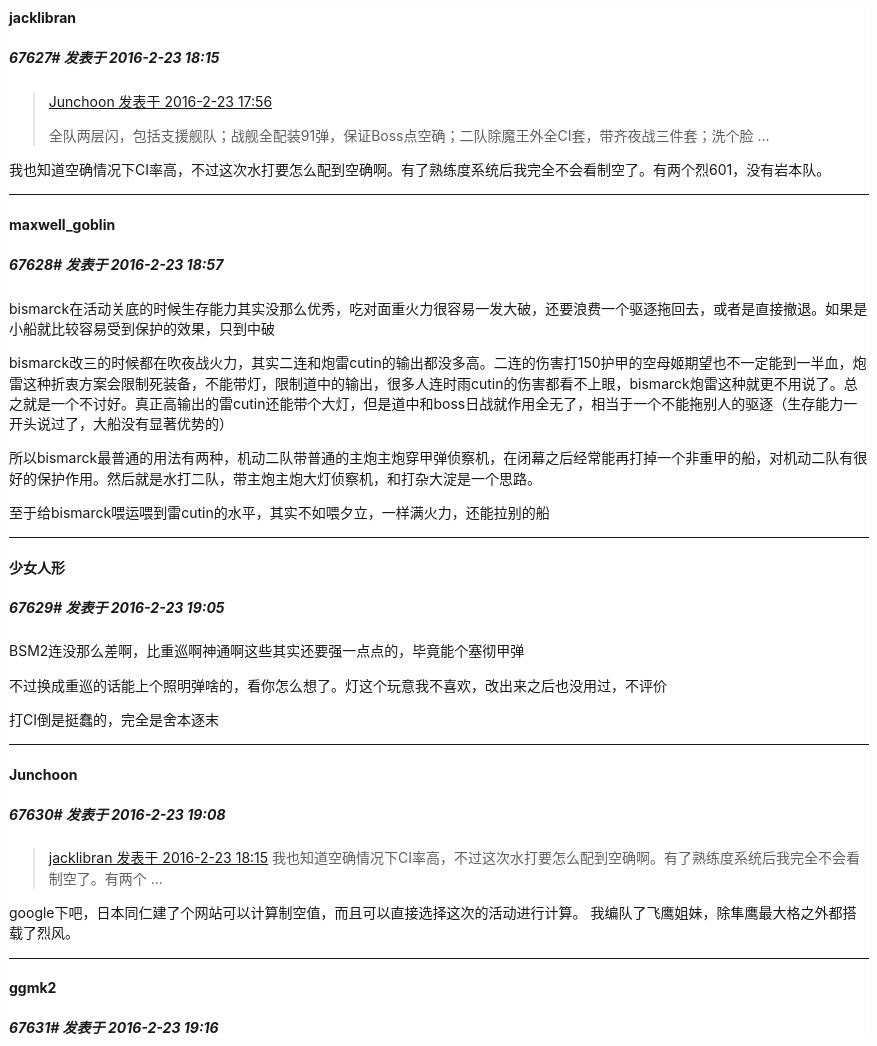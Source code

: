 ####  jacklibran  
##### 67627#       发表于 2016-2-23 18:15


<blockquote><a href="httphttps://bbs.saraba1st.com/2b/forum.php?mod=redirect&amp;goto=findpost&amp;pid=31646970&amp;ptid=930880" target="_blank">Junchoon 发表于 2016-2-23 17:56</a>

全队两层闪，包括支援舰队；战舰全配装91弹，保证Boss点空确；二队除魔王外全CI套，带齐夜战三件套；洗个脸 ...</blockquote>
我也知道空确情况下CI率高，不过这次水打要怎么配到空确啊。有了熟练度系统后我完全不会看制空了。有两个烈601，没有岩本队。


*****

####  maxwell_goblin  
##### 67628#       发表于 2016-2-23 18:57


bismarck在活动关底的时候生存能力其实没那么优秀，吃对面重火力很容易一发大破，还要浪费一个驱逐拖回去，或者是直接撤退。如果是小船就比较容易受到保护的效果，只到中破


bismarck改三的时候都在吹夜战火力，其实二连和炮雷cutin的输出都没多高。二连的伤害打150护甲的空母姬期望也不一定能到一半血，炮雷这种折衷方案会限制死装备，不能带灯，限制道中的输出，很多人连时雨cutin的伤害都看不上眼，bismarck炮雷这种就更不用说了。总之就是一个不讨好。真正高输出的雷cutin还能带个大灯，但是道中和boss日战就作用全无了，相当于一个不能拖别人的驱逐（生存能力一开头说过了，大船没有显著优势的）


所以bismarck最普通的用法有两种，机动二队带普通的主炮主炮穿甲弹侦察机，在闭幕之后经常能再打掉一个非重甲的船，对机动二队有很好的保护作用。然后就是水打二队，带主炮主炮大灯侦察机，和打杂大淀是一个思路。


至于给bismarck喂运喂到雷cutin的水平，其实不如喂夕立，一样满火力，还能拉别的船


*****

####  少女人形  
##### 67629#       发表于 2016-2-23 19:05


BSM2连没那么差啊，比重巡啊神通啊这些其实还要强一点点的，毕竟能个塞彻甲弹

不过换成重巡的话能上个照明弹啥的，看你怎么想了。灯这个玩意我不喜欢，改出来之后也没用过，不评价

打CI倒是挺蠢的，完全是舍本逐末


*****

####  Junchoon  
##### 67630#       发表于 2016-2-23 19:08


<blockquote><a href="httphttps://bbs.saraba1st.com/2b/forum.php?mod=redirect&amp;amp;goto=findpost&amp;amp;pid=31647110&amp;amp;ptid=930880" target="_blank">jacklibran 发表于 2016-2-23 18:15</a>
我也知道空确情况下CI率高，不过这次水打要怎么配到空确啊。有了熟练度系统后我完全不会看制空了。有两个 ...</blockquote>
google下吧，日本同仁建了个网站可以计算制空值，而且可以直接选择这次的活动进行计算。
我编队了飞鹰姐妹，除隼鹰最大格之外都搭载了烈风。


*****

####  ggmk2  
##### 67631#       发表于 2016-2-23 19:16
